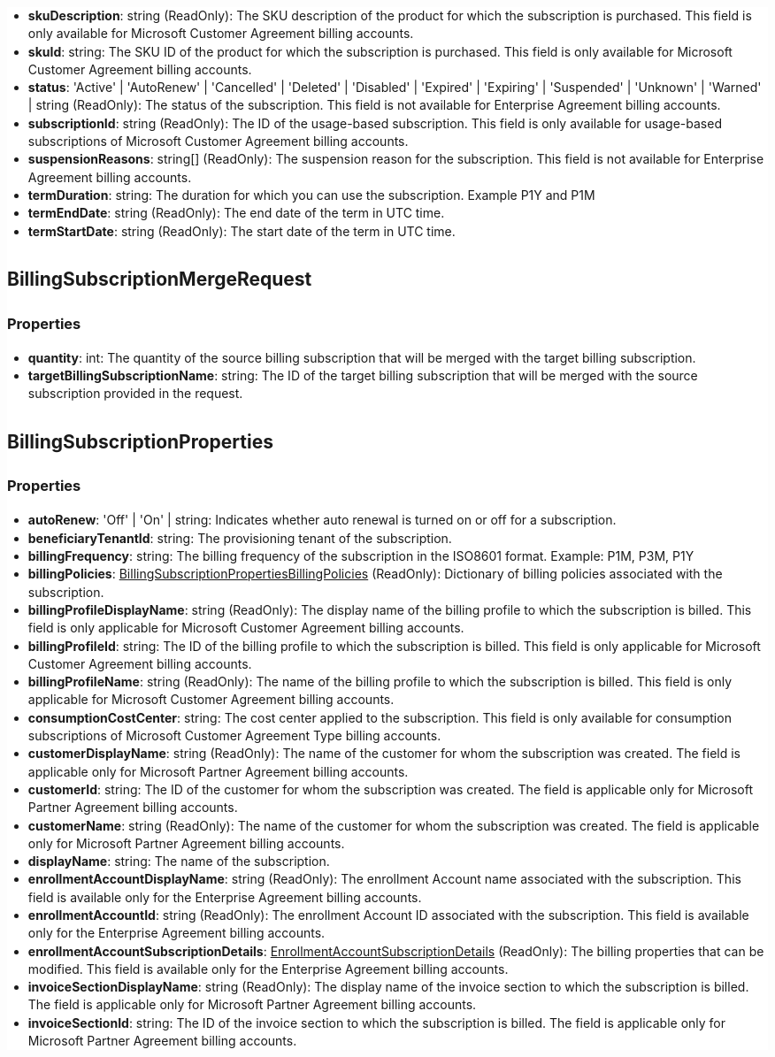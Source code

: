 * **skuDescription**: string (ReadOnly): The SKU description of the product for which the subscription is purchased. This field is only available for Microsoft Customer Agreement billing accounts.
* **skuId**: string: The SKU ID of the product for which the subscription is purchased. This field is only available for Microsoft Customer Agreement billing accounts.
* **status**: 'Active' | 'AutoRenew' | 'Cancelled' | 'Deleted' | 'Disabled' | 'Expired' | 'Expiring' | 'Suspended' | 'Unknown' | 'Warned' | string (ReadOnly): The status of the subscription. This field is not available for Enterprise Agreement billing accounts.
* **subscriptionId**: string (ReadOnly): The ID of the usage-based subscription. This field is only available for usage-based subscriptions of Microsoft Customer Agreement billing accounts.
* **suspensionReasons**: string[] (ReadOnly): The suspension reason for the subscription. This field is not available for Enterprise Agreement billing accounts.
* **termDuration**: string: The duration for which you can use the subscription. Example P1Y and P1M
* **termEndDate**: string (ReadOnly): The end date of the term in UTC time.
* **termStartDate**: string (ReadOnly): The start date of the term in UTC time.

## BillingSubscriptionMergeRequest
### Properties
* **quantity**: int: The quantity of the source billing subscription that will be merged with the target billing subscription.
* **targetBillingSubscriptionName**: string: The ID of the target billing subscription that will be merged with the source subscription provided in the request.

## BillingSubscriptionProperties
### Properties
* **autoRenew**: 'Off' | 'On' | string: Indicates whether auto renewal is turned on or off for a subscription.
* **beneficiaryTenantId**: string: The provisioning tenant of the subscription.
* **billingFrequency**: string: The billing frequency of the subscription in the ISO8601 format. Example: P1M, P3M, P1Y
* **billingPolicies**: [BillingSubscriptionPropertiesBillingPolicies](#billingsubscriptionpropertiesbillingpolicies) (ReadOnly): Dictionary of billing policies associated with the subscription.
* **billingProfileDisplayName**: string (ReadOnly): The display name of the billing profile to which the subscription is billed. This field is only applicable for Microsoft Customer Agreement billing accounts.
* **billingProfileId**: string: The ID of the billing profile to which the subscription is billed. This field is only applicable for Microsoft Customer Agreement billing accounts.
* **billingProfileName**: string (ReadOnly): The name of the billing profile to which the subscription is billed. This field is only applicable for Microsoft Customer Agreement billing accounts.
* **consumptionCostCenter**: string: The cost center applied to the subscription. This field is only available for consumption subscriptions of Microsoft Customer Agreement Type billing accounts.
* **customerDisplayName**: string (ReadOnly): The name of the customer for whom the subscription was created. The field is applicable only for Microsoft Partner Agreement billing accounts.
* **customerId**: string: The ID of the customer for whom the subscription was created. The field is applicable only for Microsoft Partner Agreement billing accounts.
* **customerName**: string (ReadOnly): The name of the customer for whom the subscription was created. The field is applicable only for Microsoft Partner Agreement billing accounts.
* **displayName**: string: The name of the subscription.
* **enrollmentAccountDisplayName**: string (ReadOnly): The enrollment Account name associated with the subscription. This field is available only for the Enterprise Agreement billing accounts.
* **enrollmentAccountId**: string (ReadOnly): The enrollment Account ID associated with the subscription. This field is available only for the Enterprise Agreement billing accounts.
* **enrollmentAccountSubscriptionDetails**: [EnrollmentAccountSubscriptionDetails](#enrollmentaccountsubscriptiondetails) (ReadOnly): The billing properties that can be modified. This field is available only for the Enterprise Agreement billing accounts.
* **invoiceSectionDisplayName**: string (ReadOnly): The display name of the invoice section to which the subscription is billed. The field is applicable only for Microsoft Partner Agreement billing accounts.
* **invoiceSectionId**: string: The ID of the invoice section to which the subscription is billed. The field is applicable only for Microsoft Partner Agreement billing accounts.